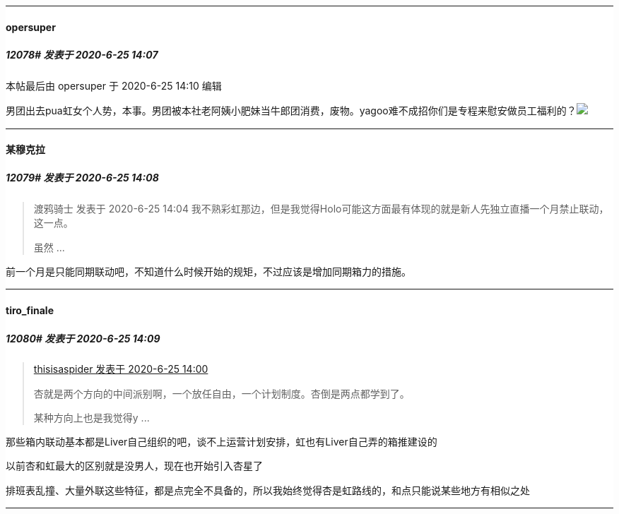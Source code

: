 



-----

####  opersuper  
##### 12078#       发表于 2020-6-25 14:07



 本帖最后由 opersuper 于 2020-6-25 14:10 编辑 

男团出去pua虹女个人势，本事。男团被本社老阿姨小肥妹当牛郎团消费，废物。yagoo难不成招你们是专程来慰安做员工福利的？<img src="https://static.saraba1st.com/image/smiley/face2017/067.png" referrerpolicy="no-referrer">







-----

####  某穆克拉  
##### 12079#       发表于 2020-6-25 14:08



<blockquote>渡鸦骑士 发表于 2020-6-25 14:04
我不熟彩虹那边，但是我觉得Holo可能这方面最有体现的就是新人先独立直播一个月禁止联动，这一点。

虽然 ...</blockquote>
前一个月是只能同期联动吧，不知道什么时候开始的规矩，不过应该是增加同期箱力的措施。







-----

####  tiro_finale  
##### 12080#       发表于 2020-6-25 14:09



<blockquote><a href="httphttps://bbs.saraba1st.com/2b/forum.php?mod=redirect&amp;goto=findpost&amp;pid=47946855&amp;ptid=1941579" target="_blank">thisisaspider 发表于 2020-6-25 14:00</a>

杏就是两个方向的中间派别啊，一个放任自由，一个计划制度。杏倒是两点都学到了。

某种方向上也是我觉得y ...</blockquote>
那些箱内联动基本都是Liver自己组织的吧，谈不上运营计划安排，虹也有Liver自己弄的箱推建设的

以前杏和虹最大的区别就是没男人，现在也开始引入杏星了

排班表乱撞、大量外联这些特征，都是点完全不具备的，所以我始终觉得杏是虹路线的，和点只能说某些地方有相似之处







-----
